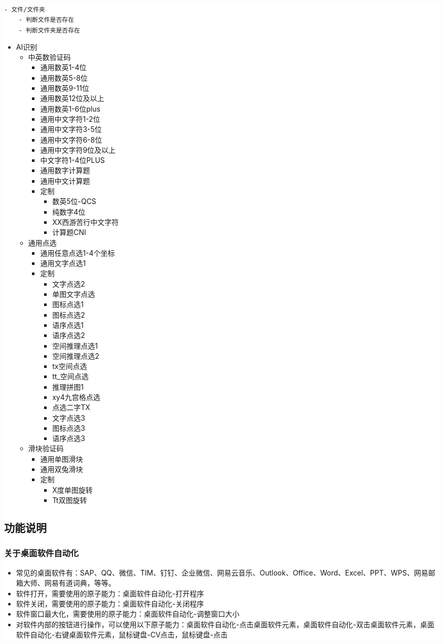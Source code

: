     - 文件/文件夹
        - 判断文件是否存在
        - 判断文件夹是否存在
- AI识别
    - 中英数验证码
        - 通用数英1-4位
        - 通用数英5-8位
        - 通用数英9-11位
        - 通用数英12位及以上
        - 通用数英1-6位plus
        - 通用中文字符1-2位
        - 通用中文字符3-5位
        - 通用中文字符6-8位
        - 通用中文字符9位及以上
        - 中文字符1-4位PLUS
        - 通用数字计算题
        - 通用中文计算题
        - 定制
            - 数英5位-QCS
            - 纯数字4位
            - XX西游苦行中文字符
            - 计算题CNI
    - 通用点选
        - 通用任意点选1-4个坐标
        - 通用文字点选1
        - 定制
            - 文字点选2
            - 单图文字点选
            - 图标点选1
            - 图标点选2
            - 语序点选1
            - 语序点选2
            - 空间推理点选1
            - 空间推理点选2
            - tx空间点选
            - tt_空间点选
            - 推理拼图1
            - xy4九宫格点选
            - 点选二字TX
            - 文字点选3
            - 图标点选3
            - 语序点选3
    - 滑块验证码
        - 通用单图滑块
        - 通用双兔滑块
        - 定制
            - X度单图旋转
            - Tt双图旋转

## 功能说明
### 关于桌面软件自动化
- 常见的桌面软件有：SAP、QQ、微信、TIM、钉钉、企业微信、网易云音乐、Outlook、Office、Word、Excel、PPT、WPS、网易邮箱大师、网易有道词典，等等。
- 软件打开，需要使用的原子能力：桌面软件自动化-打开程序
- 软件关闭，需要使用的原子能力：桌面软件自动化-关闭程序
- 软件窗口最大化，需要使用的原子能力：桌面软件自动化-调整窗口大小
- 对软件内部的按钮进行操作，可以使用以下原子能力：桌面软件自动化-点击桌面软件元素，桌面软件自动化-双击桌面软件元素，桌面软件自动化-右键桌面软件元素，鼠标键盘-CV点击，鼠标键盘-点击
